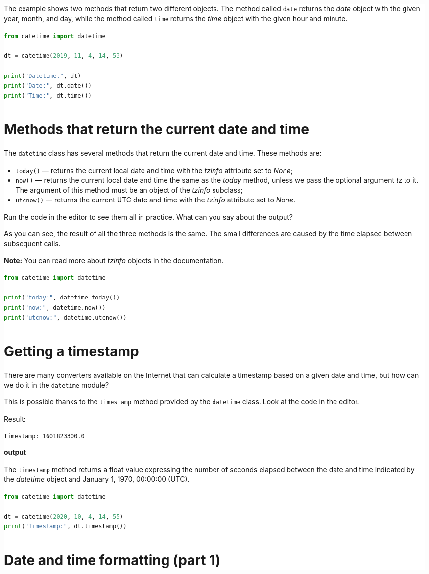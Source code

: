 The example shows two methods that return two different objects. The method called `date` returns the _date_ object with the given year, month, and day, while the method called `time` returns the _time_ object with the given hour and minute.
```python
from datetime import datetime

dt = datetime(2019, 11, 4, 14, 53)

print("Datetime:", dt)
print("Date:", dt.date())
print("Time:", dt.time())

```
# Methods that return the current date and time

The `datetime` class has several methods that return the current date and time. These methods are:

-   `today()` — returns the current local date and time with the _tzinfo_ attribute set to _None_;
-   `now()` — returns the current local date and time the same as the _today_ method, unless we pass the optional argument _tz_ to it. The argument of this method must be an object of the _tzinfo_ subclass;
-   `utcnow()` — returns the current UTC date and time with the _tzinfo_ attribute set to _None_.

Run the code in the editor to see them all in practice. What can you say about the output?

As you can see, the result of all the three methods is the same. The small differences are caused by the time elapsed between subsequent calls.

**Note:** You can read more about _tzinfo_ objects in the documentation.
```python
from datetime import datetime

print("today:", datetime.today())
print("now:", datetime.now())
print("utcnow:", datetime.utcnow())

```
# Getting a timestamp

There are many converters available on the Internet that can calculate a timestamp based on a given date and time, but how can we do it in the `datetime` module?

This is possible thanks to the `timestamp` method provided by the `datetime` class. Look at the code in the editor.

Result:

`Timestamp: 1601823300.0`

**output**

The `timestamp` method returns a float value expressing the number of seconds elapsed between the date and time indicated by the _datetime_ object and January 1, 1970, 00:00:00 (UTC).
```python
from datetime import datetime

dt = datetime(2020, 10, 4, 14, 55)
print("Timestamp:", dt.timestamp())

```
# Date and time formatting (part 1)
